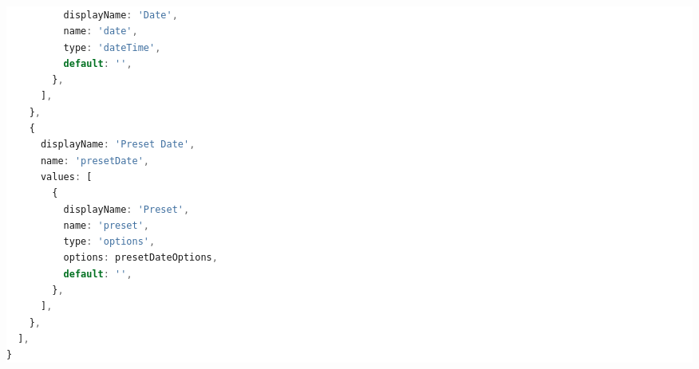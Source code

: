 ```typescript
          displayName: 'Date',
          name: 'date',
          type: 'dateTime',
          default: '',
        },
      ],
    },
    {
      displayName: 'Preset Date',
      name: 'presetDate',
      values: [
        {
          displayName: 'Preset',
          name: 'preset',
          type: 'options',
          options: presetDateOptions,
          default: '',
        },
      ],
    },
  ],
}
```
